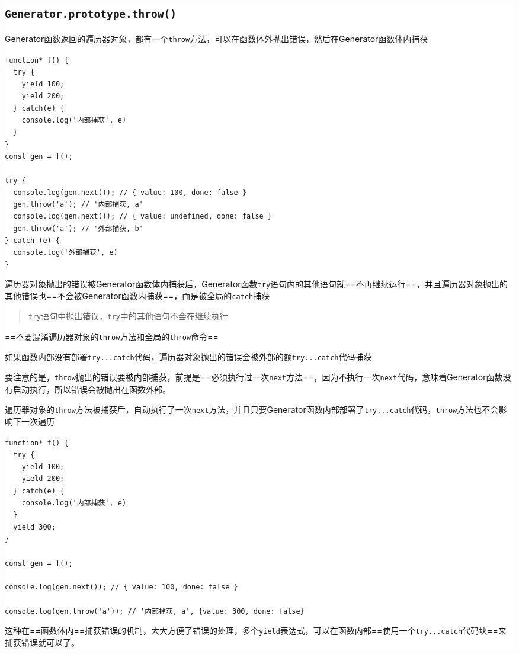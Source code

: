 ## `Generator.prototype.throw()`
 
Generator函数返回的遍历器对象，都有一个`throw`方法，可以在函数体外抛出错误，然后在Generator函数体内捕获
 
 
```JS
function* f() {
  try {
    yield 100;
    yield 200;
  } catch(e) {
    console.log('内部捕获', e)
  }
}
const gen = f();

try {
  console.log(gen.next()); // { value: 100, done: false }
  gen.throw('a'); // '内部捕获, a'
  console.log(gen.next()); // { value: undefined, done: false }
  gen.throw('a'); // '外部捕获, b'
} catch (e) {
  console.log('外部捕获', e)
}
```
遍历器对象抛出的错误被Generator函数体内捕获后，Generator函数`try`语句内的其他语句就==不再继续运行==，并且遍历器对象抛出的其他错误也==不会被Generator函数内捕获==，而是被全局的`catch`捕获
 
> `try`语句中抛出错误，`try`中的其他语句不会在继续执行
 
==不要混淆遍历器对象的`throw`方法和全局的`throw`命令==
 
如果函数内部没有部署`try...catch`代码，遍历器对象抛出的错误会被外部的额`try...catch`代码捕获

要注意的是，`throw`抛出的错误要被内部捕获，前提是==必须执行过一次`next`方法==，因为不执行一次`next`代码，意味着Generator函数没有启动执行，所以错误会被抛出在函数外部。

遍历器对象的`throw`方法被捕获后，自动执行了一次`next`方法，并且只要Generator函数内部部署了`try...catch`代码，`throw`方法也不会影响下一次遍历


```JS
function* f() {
  try {
    yield 100;
    yield 200;
  } catch(e) {
    console.log('内部捕获', e)
  }
  yield 300;
}

const gen = f();

console.log(gen.next()); // { value: 100, done: false }

console.log(gen.throw('a')); // '内部捕获, a', {value: 300, done: false}
```
这种在==函数体内==捕获错误的机制，大大方便了错误的处理，多个`yield`表达式，可以在函数内部==使用一个`try...catch`代码块==来捕获错误就可以了。
